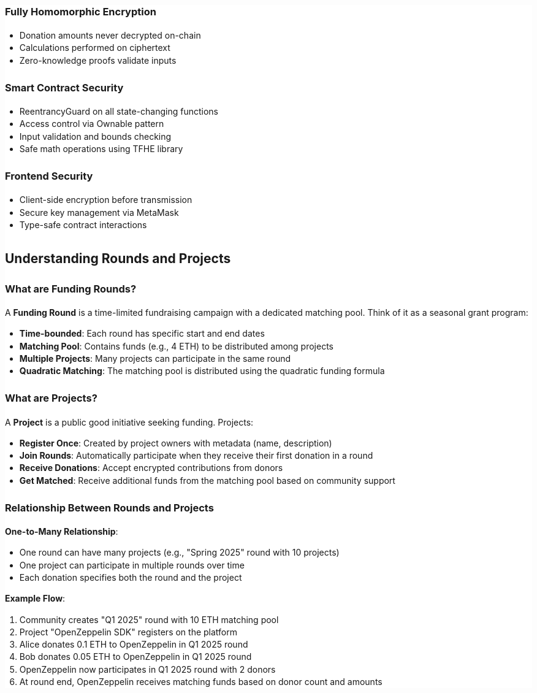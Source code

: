 ### Fully Homomorphic Encryption
- Donation amounts never decrypted on-chain
- Calculations performed on ciphertext
- Zero-knowledge proofs validate inputs

### Smart Contract Security
- ReentrancyGuard on all state-changing functions
- Access control via Ownable pattern
- Input validation and bounds checking
- Safe math operations using TFHE library

### Frontend Security
- Client-side encryption before transmission
- Secure key management via MetaMask
- Type-safe contract interactions

## Understanding Rounds and Projects

### What are Funding Rounds?

A **Funding Round** is a time-limited fundraising campaign with a dedicated matching pool. Think of it as a seasonal grant program:

- **Time-bounded**: Each round has specific start and end dates
- **Matching Pool**: Contains funds (e.g., 4 ETH) to be distributed among projects
- **Multiple Projects**: Many projects can participate in the same round
- **Quadratic Matching**: The matching pool is distributed using the quadratic funding formula

### What are Projects?

A **Project** is a public good initiative seeking funding. Projects:

- **Register Once**: Created by project owners with metadata (name, description)
- **Join Rounds**: Automatically participate when they receive their first donation in a round
- **Receive Donations**: Accept encrypted contributions from donors
- **Get Matched**: Receive additional funds from the matching pool based on community support

### Relationship Between Rounds and Projects

**One-to-Many Relationship**:
- One round can have many projects (e.g., "Spring 2025" round with 10 projects)
- One project can participate in multiple rounds over time
- Each donation specifies both the round and the project

**Example Flow**:
1. Community creates "Q1 2025" round with 10 ETH matching pool
2. Project "OpenZeppelin SDK" registers on the platform
3. Alice donates 0.1 ETH to OpenZeppelin in Q1 2025 round
4. Bob donates 0.05 ETH to OpenZeppelin in Q1 2025 round
5. OpenZeppelin now participates in Q1 2025 round with 2 donors
6. At round end, OpenZeppelin receives matching funds based on donor count and amounts
